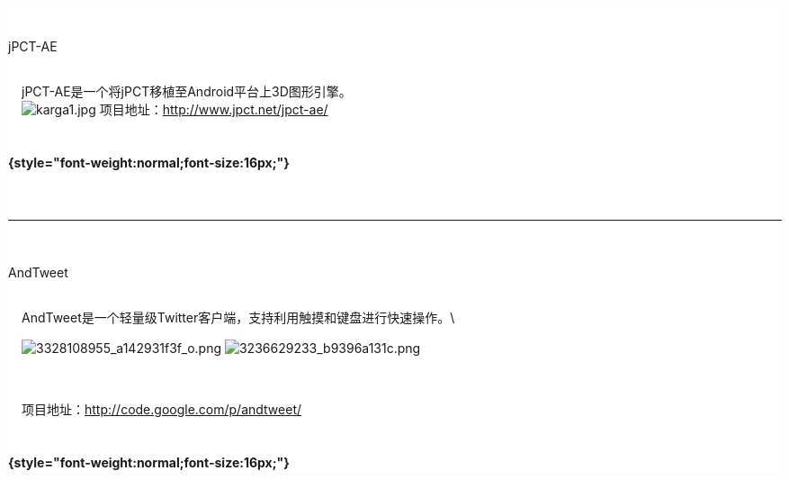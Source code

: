   

</div>

<div class="d_left">

jPCT-AE 

</div>

<div class="d_right">

</div>

<div id="dictc_PWDECMEC16"
style="padding-right:15px;padding-left:15px;padding-bottom:5px;padding-top:1px;">

jPCT-AE是一个将jPCT移植至Android平台上3D图形引擎。\
 ![karga1.jpg](http://www.open-open.com/projectimage/karga1.jpg)
项目地址：<http://www.jpct.net/jpct-ae/>

</div>

####  {style="font-weight:normal;font-size:16px;"}

<div class="d_left">

 

------------------------------------------------------------------------

  

</div>

<div class="d_left">

AndTweet 

</div>

<div class="d_right">

</div>

<div id="dictc_PWDECMEC17"
style="padding-right:15px;padding-left:15px;padding-bottom:5px;padding-top:1px;">

AndTweet是一个轻量级Twitter客户端，支持利用触摸和键盘进行快速操作。\

![3328108955\_a142931f3f\_o.png](http://www.open-open.com/projectimage/3328108955_a142931f3f_o.png)
![3236629233\_b9396a131c.png](http://www.open-open.com/projectimage/3236629233_b9396a131c.png)
<div class="date">

 

</div>

项目地址：<http://code.google.com/p/andtweet/>

</div>

####  {style="font-weight:normal;font-size:16px;"}
